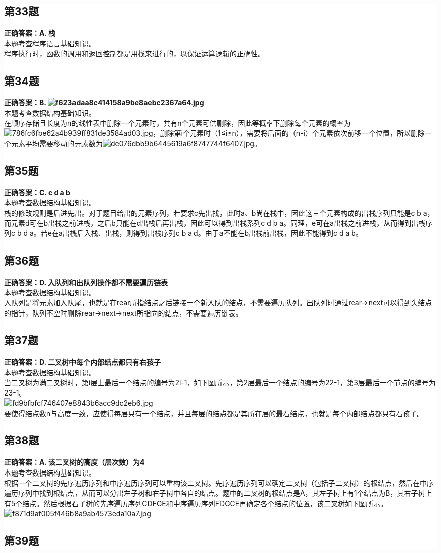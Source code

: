 
## 第33题 ##

**正确答案：A. 栈**  
本题考查程序语言基础知识。  
程序执行时，函数的调用和返回控制都是用栈来进行的，以保证运算逻辑的正确性。  


## 第34题 ##

**正确答案：B. ![f623adaa8c414158a9be8aebc2367a64.jpg][]**  
本题考查数据结构基础知识。  
在顺序存储且长度为n的线性表中删除一个元素时，共有n个元素可供删除，因此等概率下删除每个元素的概率为![786fc6fbe62a4b939ff831de3584ad03.jpg][]，删除第i个元素时（1≤i≤n），需要将后面的（n-i）个元素依次前移一个位置，所以删除一个元素平均需要移动的元素数为![de076dbb9b6445619a6f8747744f6407.jpg][]。  


## 第35题 ##

**正确答案：C. c d a b**  
本题考查数据结构基础知识。  
桟的修改规则是后进先出。对于题目给出的元素序列，若要求c先出找，此时a、b尚在栈中，因此这三个元素构成的出栈序列只能是c b a，而元素d可在b出栈之前进桟，之后b只能在d出栈后再出栈，因此可以得到出栈系列c d b a。同理，e可在a出栈之前进栈，从而得到出桟序列c b d a。若e在a出桟后入栈、出栈，则得到出栈序列c b a d。由于a不能在b出栈前出栈，因此不能得到c d a b。  


## 第36题 ##

**正确答案：D. 入队列和出队列操作都不需要遍历链表**  
本题考查数据结构基础知识。  
入队列是将元素加入队尾，也就是在rear所指结点之后链接一个新入队的结点，不需要遍历队列。出队列时通过rear-&gt;next可以得到头结点的指针，队列不空时删除rear-&gt;next-&gt;next所指向的结点，不需要遍历链表。  


## 第37题 ##

**正确答案：D. 二叉树中每个内部结点都只有右孩子**  
本题考查数据结构基础知识。  
当二叉树为满二叉树时，第i层上最后一个结点的编号为2i\-1，如下图所示，第2层最后一个结点的编号为22\-1，第3层最后一个节点的编号为23\-1。  
![fd9bfbfcf746407e8843b6acc9dc2eb6.jpg][]  
要使得结点数n与高度一致，应使得每层只有一个结点，并且每层的结点都是其所在层的最右结点，也就是每个内部结点都只有右孩子。  


## 第38题 ##

**正确答案：A. 该二叉树的高度（层次数）为4**  
本题考查数据结构基础知识。  
根据一个二叉树的先序遍历序列和中序遍历序列可以重构该二叉树。先序遍历序列可以确定二叉树（包括子二叉树）的根结点，然后在中序遍历序列中找到根结点，从而可以分出左子树和右子树中各自的结点。题中的二叉树的根结点是A，其左子树上有1个结点为B，其右子树上有5个结点。然后根据右子树的先序遍历序列CDFGE和中序遍历序列FDGCE再确定各个结点的位置，该二叉树如下图所示。  
![f871d9af005f446b8a9ab4573eda10a7.jpg][]  


## 第39题 ##


[364da5fc74724e4e93b93530185dfeb0.jpg]: https://www.xkxxkx.cn/file/exam/software/程序员/综合知识/第1题/364da5fc74724e4e93b93530185dfeb0.jpg
[eed29e0961da4c57bb1373bc0ed6621d.jpg]: https://www.xkxxkx.cn/file/exam/software/程序员/综合知识/第32题/eed29e0961da4c57bb1373bc0ed6621d.jpg
[1d4c50ec41e14153a9e7c796ee9c77fb.jpg]: https://www.xkxxkx.cn/file/exam/software/程序员/综合知识/第32题/1d4c50ec41e14153a9e7c796ee9c77fb.jpg
[704e47b0c5304d538cf561006e8dc87c.jpg]: https://www.xkxxkx.cn/file/exam/software/程序员/综合知识/第32题/704e47b0c5304d538cf561006e8dc87c.jpg
[0a5558eae033459b8e997643a179e80e.jpg]: https://www.xkxxkx.cn/file/exam/software/程序员/综合知识/第32题/0a5558eae033459b8e997643a179e80e.jpg
[813410114892400ba55e04b66e059616.jpg]: https://www.xkxxkx.cn/file/exam/software/程序员/综合知识/第32题/813410114892400ba55e04b66e059616.jpg
[f623adaa8c414158a9be8aebc2367a64.jpg]: https://www.xkxxkx.cn/file/exam/software/程序员/综合知识/第34题/f623adaa8c414158a9be8aebc2367a64.jpg
[786fc6fbe62a4b939ff831de3584ad03.jpg]: https://www.xkxxkx.cn/file/exam/software/程序员/综合知识/第34题/786fc6fbe62a4b939ff831de3584ad03.jpg
[de076dbb9b6445619a6f8747744f6407.jpg]: https://www.xkxxkx.cn/file/exam/software/程序员/综合知识/第34题/de076dbb9b6445619a6f8747744f6407.jpg
[fd9bfbfcf746407e8843b6acc9dc2eb6.jpg]: https://www.xkxxkx.cn/file/exam/software/程序员/综合知识/第37题/fd9bfbfcf746407e8843b6acc9dc2eb6.jpg
[f871d9af005f446b8a9ab4573eda10a7.jpg]: https://www.xkxxkx.cn/file/exam/software/程序员/综合知识/第38题/f871d9af005f446b8a9ab4573eda10a7.jpg
[191bb54510a04bf8b54aa1470b00f873.jpg]: https://www.xkxxkx.cn/file/exam/software/程序员/综合知识/第40题/191bb54510a04bf8b54aa1470b00f873.jpg
[5865881e6a6049dca1a85067e6c76ea4.jpg]: https://www.xkxxkx.cn/file/exam/software/程序员/综合知识/第43题/5865881e6a6049dca1a85067e6c76ea4.jpg
[430e2bb4968e4f1e898b83119fee5878.jpg]: https://www.xkxxkx.cn/file/exam/software/程序员/综合知识/第43题/430e2bb4968e4f1e898b83119fee5878.jpg
[1ec53443f4874512b8aaabb00f8956a8.jpg]: https://www.xkxxkx.cn/file/exam/software/程序员/综合知识/第59题/1ec53443f4874512b8aaabb00f8956a8.jpg
[4da048ebbc0b451b8ec2d152d4064f4f.jpg]: https://www.xkxxkx.cn/file/exam/software/程序员/综合知识/第63题/4da048ebbc0b451b8ec2d152d4064f4f.jpg
[e52723b31f6d4076ac81f3ae84d071a1.jpg]: https://www.xkxxkx.cn/file/exam/software/程序员/综合知识/第67题/e52723b31f6d4076ac81f3ae84d071a1.jpg